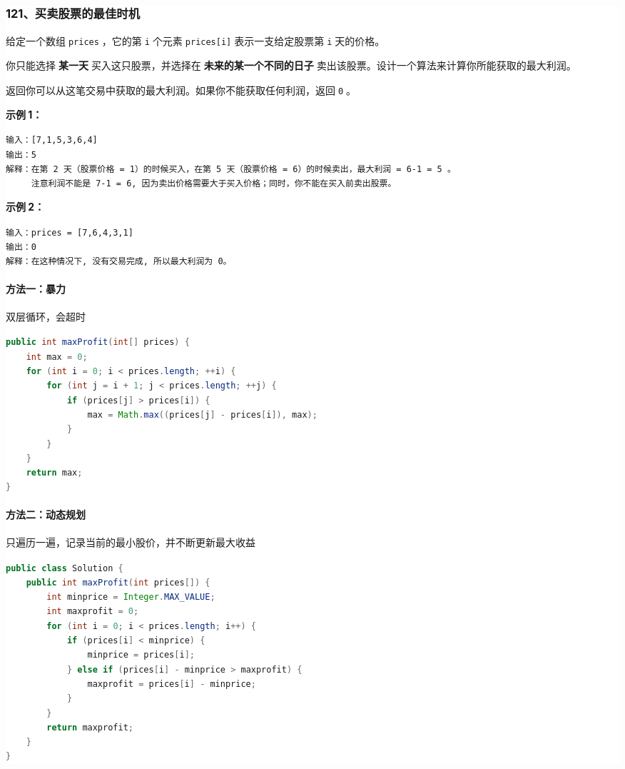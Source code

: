 ### 121、买卖股票的最佳时机

给定一个数组 `prices` ，它的第 `i` 个元素 `prices[i]` 表示一支给定股票第 `i` 天的价格。

你只能选择 **某一天** 买入这只股票，并选择在 **未来的某一个不同的日子** 卖出该股票。设计一个算法来计算你所能获取的最大利润。

返回你可以从这笔交易中获取的最大利润。如果你不能获取任何利润，返回 `0` 。

**示例 1：**

```
输入：[7,1,5,3,6,4]
输出：5
解释：在第 2 天（股票价格 = 1）的时候买入，在第 5 天（股票价格 = 6）的时候卖出，最大利润 = 6-1 = 5 。
     注意利润不能是 7-1 = 6, 因为卖出价格需要大于买入价格；同时，你不能在买入前卖出股票。
```

**示例 2：**

```
输入：prices = [7,6,4,3,1]
输出：0
解释：在这种情况下, 没有交易完成, 所以最大利润为 0。
```

#### 方法一：暴力

双层循环，会超时

```java
public int maxProfit(int[] prices) {
    int max = 0;
    for (int i = 0; i < prices.length; ++i) {
        for (int j = i + 1; j < prices.length; ++j) {
            if (prices[j] > prices[i]) {
                max = Math.max((prices[j] - prices[i]), max);
            }
        }
    }
    return max;
}
```

#### 方法二：动态规划

只遍历一遍，记录当前的最小股价，并不断更新最大收益

```java
public class Solution {
    public int maxProfit(int prices[]) {
        int minprice = Integer.MAX_VALUE;
        int maxprofit = 0;
        for (int i = 0; i < prices.length; i++) {
            if (prices[i] < minprice) {
                minprice = prices[i];
            } else if (prices[i] - minprice > maxprofit) {
                maxprofit = prices[i] - minprice;
            }
        }
        return maxprofit;
    }
}
```
